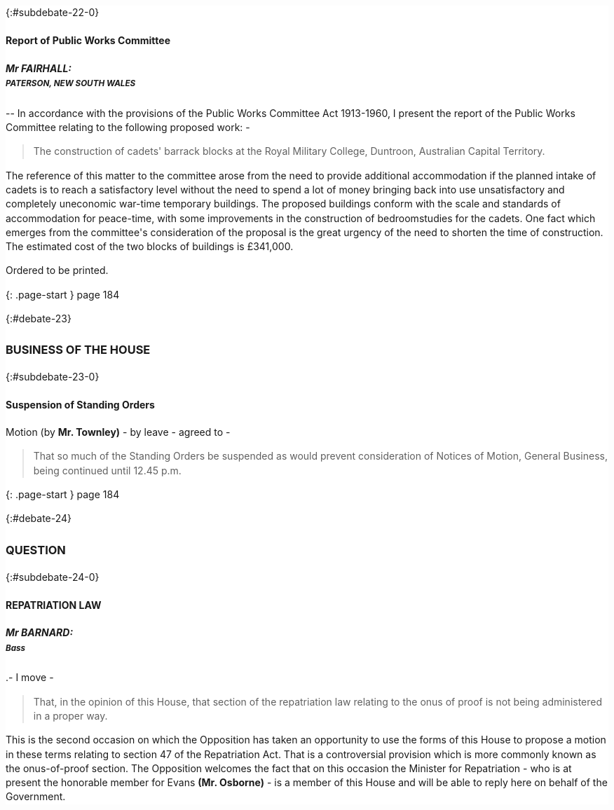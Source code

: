 {:#subdebate-22-0}
#### Report of Public Works Committee

##### Mr FAIRHALL:<br><small class="text-muted">PATERSON, NEW SOUTH WALES</small>

--  In accordance with the provisions of the Public Works Committee Act 1913-1960, I present the report of the Public Works  Committee relating to  the following proposed work: - 

  >The construction of cadets' barrack blocks at the Royal Military College, Duntroon, Australian Capital Territory. 

The reference of this matter to the committee arose from the need to provide additional accommodation if the planned intake of cadets is to reach a satisfactory level without the need to spend a lot of money bringing back into use unsatisfactory and completely uneconomic war-time temporary buildings. The proposed buildings conform with the scale and standards of accommodation for peace-time, with some improvements in the construction of bedroomstudies for the cadets. One fact which emerges from the committee's consideration of the proposal is the great urgency of the need to shorten the time of construction. The estimated cost of the two blocks of buildings is £341,000. 

Ordered to be printed. 

{: .page-start }
page 184

{:#debate-23}
### BUSINESS OF THE HOUSE

{:#subdebate-23-0}
#### Suspension of Standing Orders

Motion (by  **Mr. Townley)**  - by leave - agreed to - 

  >That so much of the Standing Orders be suspended as would prevent consideration of Notices of Motion, General Business, being continued until 12.45 p.m. 

{: .page-start }
page 184

{:#debate-24}
### QUESTION

{:#subdebate-24-0}
#### REPATRIATION LAW

##### Mr BARNARD:<br><small class="text-muted">Bass</small>

.- I move - 

  >That, in the opinion of this House, that section of the repatriation law relating to the onus of proof is not being administered in a proper way. 

This is the second occasion on which the Opposition has taken an opportunity to use the forms of this House to propose a motion in these terms relating to section 47 of the Repatriation Act. That is a controversial provision which is more commonly known as the onus-of-proof section. The Opposition welcomes the fact that on this occasion the Minister for Repatriation - who is at present the honorable member for Evans  **(Mr. Osborne)**  - is a member of this House and will be able to reply here on behalf of the Government. 
